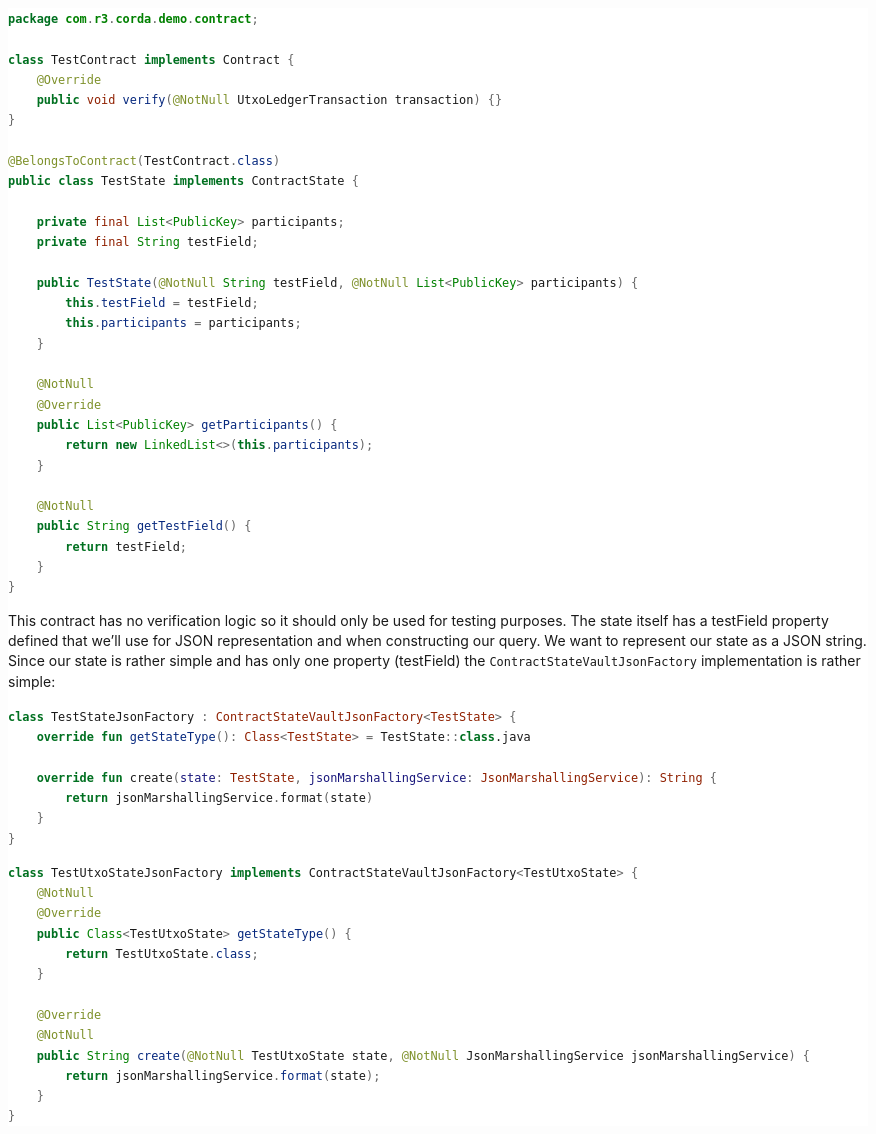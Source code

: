 ```java
package com.r3.corda.demo.contract;

class TestContract implements Contract {
    @Override
    public void verify(@NotNull UtxoLedgerTransaction transaction) {}
}

@BelongsToContract(TestContract.class)
public class TestState implements ContractState {

    private final List<PublicKey> participants;
    private final String testField;

    public TestState(@NotNull String testField, @NotNull List<PublicKey> participants) {
        this.testField = testField;
        this.participants = participants;
    }

    @NotNull
    @Override
    public List<PublicKey> getParticipants() {
        return new LinkedList<>(this.participants);
    }

    @NotNull
    public String getTestField() {
        return testField;
    }
}
```

This contract has no verification logic so it should only be used for testing purposes. The state itself has a testField property defined that we’ll use for JSON representation and when constructing our query.
We want to represent our state as a JSON string. Since our state is rather simple and has only one property (testField) the `ContractStateVaultJsonFactory` implementation is rather simple:

```kotlin
class TestStateJsonFactory : ContractStateVaultJsonFactory<TestState> {
    override fun getStateType(): Class<TestState> = TestState::class.java

    override fun create(state: TestState, jsonMarshallingService: JsonMarshallingService): String {
        return jsonMarshallingService.format(state)
    }
}
```

```java
class TestUtxoStateJsonFactory implements ContractStateVaultJsonFactory<TestUtxoState> {
    @NotNull
    @Override
    public Class<TestUtxoState> getStateType() {
        return TestUtxoState.class;
    }

    @Override
    @NotNull
    public String create(@NotNull TestUtxoState state, @NotNull JsonMarshallingService jsonMarshallingService) {
        return jsonMarshallingService.format(state);
    }
}
```
